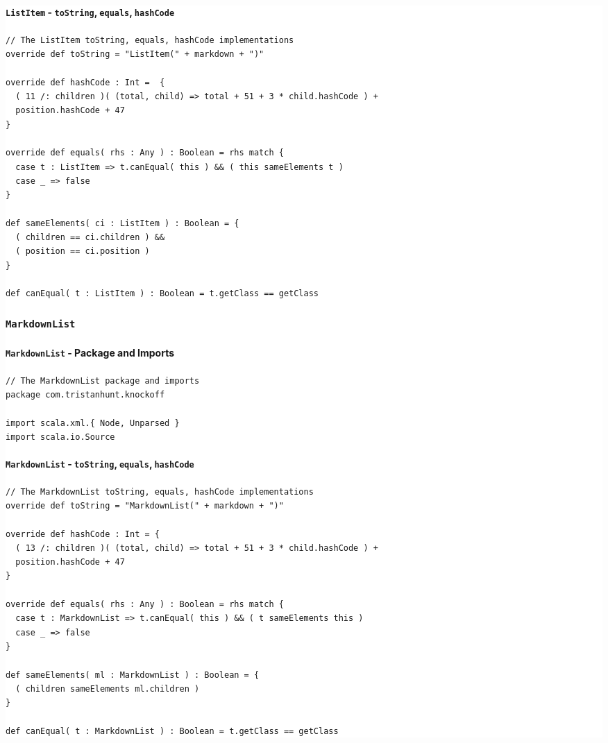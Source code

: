 #### `ListItem` - `toString`, `equals`, `hashCode`

    // The ListItem toString, equals, hashCode implementations
    override def toString = "ListItem(" + markdown + ")"

    override def hashCode : Int =  {
      ( 11 /: children )( (total, child) => total + 51 + 3 * child.hashCode ) +
      position.hashCode + 47
    }

    override def equals( rhs : Any ) : Boolean = rhs match {
      case t : ListItem => t.canEqual( this ) && ( this sameElements t )
      case _ => false
    }
    
    def sameElements( ci : ListItem ) : Boolean = {
      ( children == ci.children ) &&
      ( position == ci.position )
    }

    def canEqual( t : ListItem ) : Boolean = t.getClass == getClass



### `MarkdownList`

#### `MarkdownList` - Package and Imports

    // The MarkdownList package and imports
    package com.tristanhunt.knockoff

    import scala.xml.{ Node, Unparsed }
    import scala.io.Source

#### `MarkdownList` - `toString`, `equals`, `hashCode`

    // The MarkdownList toString, equals, hashCode implementations
    override def toString = "MarkdownList(" + markdown + ")"

    override def hashCode : Int = {
      ( 13 /: children )( (total, child) => total + 51 + 3 * child.hashCode ) +
      position.hashCode + 47
    }

    override def equals( rhs : Any ) : Boolean = rhs match {
      case t : MarkdownList => t.canEqual( this ) && ( t sameElements this )
      case _ => false
    }
    
    def sameElements( ml : MarkdownList ) : Boolean = {
      ( children sameElements ml.children )
    }

    def canEqual( t : MarkdownList ) : Boolean = t.getClass == getClass
